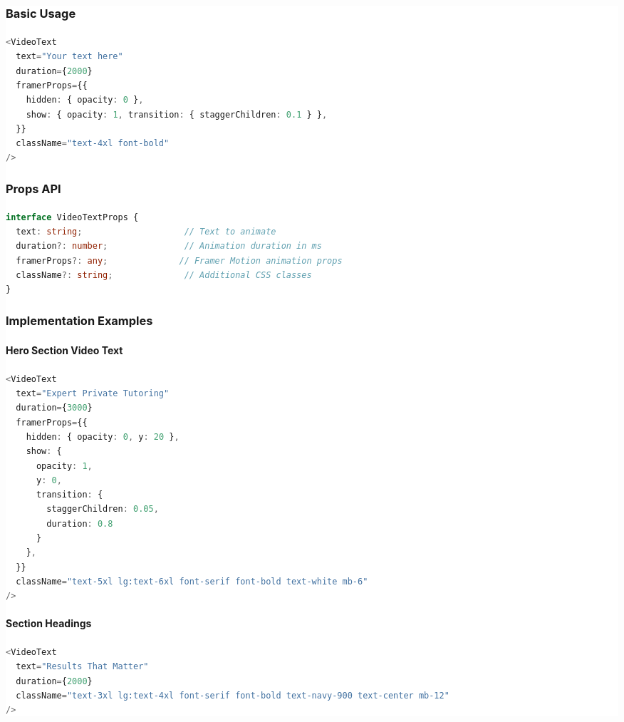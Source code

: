 ### Basic Usage
```typescript
<VideoText 
  text="Your text here"
  duration={2000}
  framerProps={{
    hidden: { opacity: 0 },
    show: { opacity: 1, transition: { staggerChildren: 0.1 } },
  }}
  className="text-4xl font-bold"
/>
```

### Props API
```typescript
interface VideoTextProps {
  text: string;                    // Text to animate
  duration?: number;               // Animation duration in ms
  framerProps?: any;              // Framer Motion animation props
  className?: string;              // Additional CSS classes
}
```

### Implementation Examples

#### Hero Section Video Text
```typescript
<VideoText 
  text="Expert Private Tutoring"
  duration={3000}
  framerProps={{
    hidden: { opacity: 0, y: 20 },
    show: { 
      opacity: 1, 
      y: 0,
      transition: { 
        staggerChildren: 0.05,
        duration: 0.8
      }
    },
  }}
  className="text-5xl lg:text-6xl font-serif font-bold text-white mb-6"
/>
```

#### Section Headings
```typescript
<VideoText 
  text="Results That Matter"
  duration={2000}
  className="text-3xl lg:text-4xl font-serif font-bold text-navy-900 text-center mb-12"
/>
```
